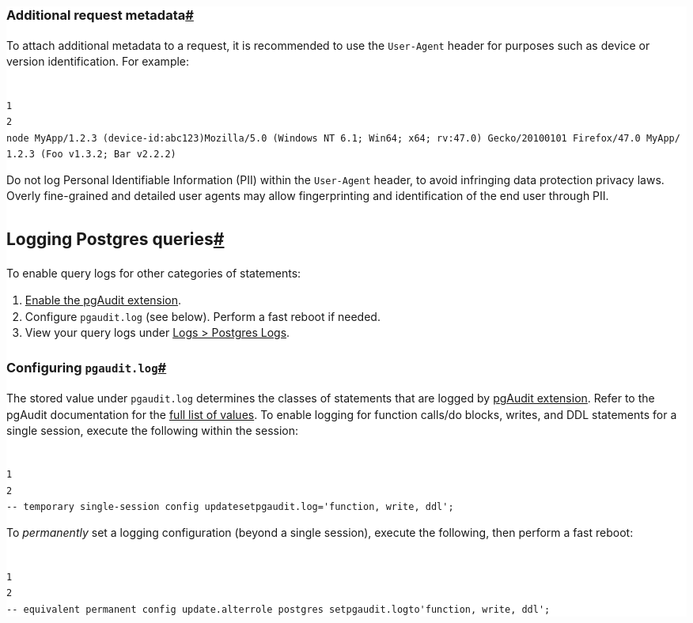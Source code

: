 
### Additional request metadata[#](https://supabase.com/docs/guides/telemetry/logs#additional-request-metadata)
To attach additional metadata to a request, it is recommended to use the `User-Agent` header for purposes such as device or version identification.
For example:
```

1
2
node MyApp/1.2.3 (device-id:abc123)Mozilla/5.0 (Windows NT 6.1; Win64; x64; rv:47.0) Gecko/20100101 Firefox/47.0 MyApp/1.2.3 (Foo v1.3.2; Bar v2.2.2)

```

Do not log Personal Identifiable Information (PII) within the `User-Agent` header, to avoid infringing data protection privacy laws. Overly fine-grained and detailed user agents may allow fingerprinting and identification of the end user through PII.
## Logging Postgres queries[#](https://supabase.com/docs/guides/telemetry/logs#logging-postgres-queries)
To enable query logs for other categories of statements:
  1. [Enable the pgAudit extension](https://supabase.com/dashboard/project/_/database/extensions).
  2. Configure `pgaudit.log` (see below). Perform a fast reboot if needed.
  3. View your query logs under [Logs > Postgres Logs](https://supabase.com/dashboard/project/_/logs/postgres-logs).


### Configuring `pgaudit.log`[#](https://supabase.com/docs/guides/telemetry/logs#configuring-pgauditlog)
The stored value under `pgaudit.log` determines the classes of statements that are logged by [pgAudit extension](https://www.pgaudit.org/). Refer to the pgAudit documentation for the [full list of values](https://github.com/pgaudit/pgaudit/blob/master/README.md#pgauditlog).
To enable logging for function calls/do blocks, writes, and DDL statements for a single session, execute the following within the session:
```

1
2
-- temporary single-session config updatesetpgaudit.log='function, write, ddl';

```

To _permanently_ set a logging configuration (beyond a single session), execute the following, then perform a fast reboot:
```

1
2
-- equivalent permanent config update.alterrole postgres setpgaudit.logto'function, write, ddl';

```
